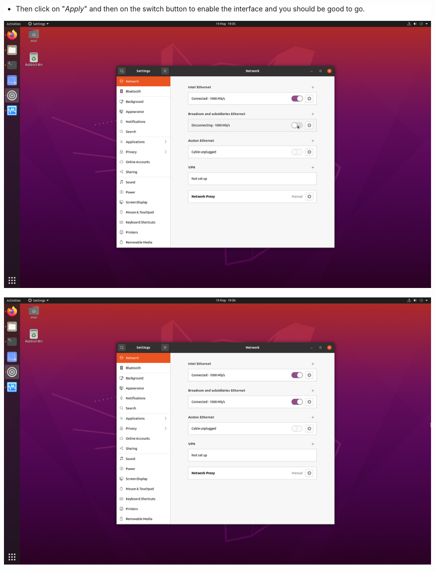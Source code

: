 - Then click on "*Apply*" and then on the switch button to enable the interface and you should be good to go.

![Proxy settings](images/hostIpSetting/HostIp5.png)

![Proxy settings](images/hostIpSetting/HostIp6.png)
